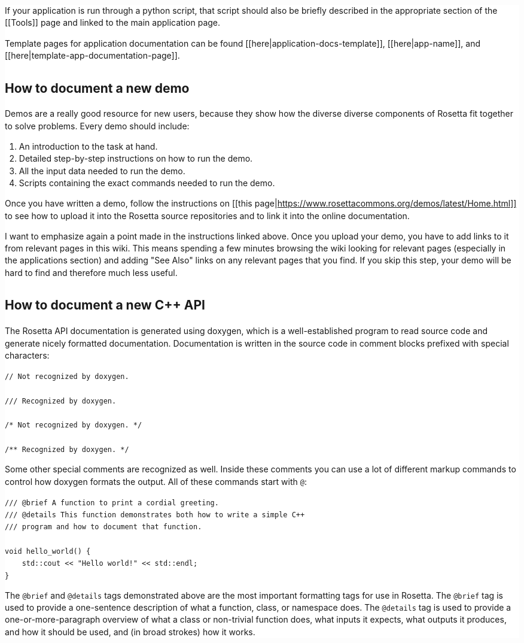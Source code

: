 If your application is run through a python script, that script should also be briefly described 
in the appropriate section of the [[Tools]] page and linked to the main application page.

Template pages for application documentation can be found [[here|application-docs-template]], [[here|app-name]], and [[here|template-app-documentation-page]].

How to document a new demo
--------------------------
Demos are a really good resource for new users, because they show how the 
diverse diverse components of Rosetta fit together to solve problems.  Every 
demo should include:

1. An introduction to the task at hand.
2. Detailed step-by-step instructions on how to run the demo.
3. All the input data needed to run the demo.
4. Scripts containing the exact commands needed to run the demo.

Once you have written a demo, follow the instructions on [[this 
page|https://www.rosettacommons.org/demos/latest/Home.html]] to see how to 
upload it into the Rosetta source repositories and to link it into the online 
documentation.

I want to emphasize again a point made in the instructions linked above.  Once 
you upload your demo, you have to add links to it from relevant pages in this 
wiki.  This means spending a few minutes browsing the wiki looking for relevant 
pages (especially in the applications section) and adding "See Also" links on 
any relevant pages that you find.  If you skip this step, your demo will be 
hard to find and therefore much less useful.

How to document a new C++ API
-----------------------------
The Rosetta API documentation is generated using doxygen, which is a 
well-established program to read source code and generate nicely formatted 
documentation.  Documentation is written in the source code in comment blocks 
prefixed with special characters:

    // Not recognized by doxygen.

    /// Recognized by doxygen.

    /* Not recognized by doxygen. */

    /** Recognized by doxygen. */

Some other special comments are recognized as well.  Inside these comments you 
can use a lot of different markup commands to control how doxygen formats the 
output.  All of these commands start with `@`:

    /// @brief A function to print a cordial greeting.
    /// @details This function demonstrates both how to write a simple C++ 
    /// program and how to document that function.

    void hello_world() {
        std::cout << "Hello world!" << std::endl;
    }

The `@brief` and `@details` tags demonstrated above are the most important 
formatting tags for use in Rosetta.  The `@brief` tag is used to provide a 
one-sentence description of what a function, class, or namespace does. 
The `@details` tag is used to provide a one-or-more-paragraph overview of what 
a class or non-trivial function does, what inputs it expects, what outputs it 
produces, and how it should be used, and (in broad strokes) how it works.
